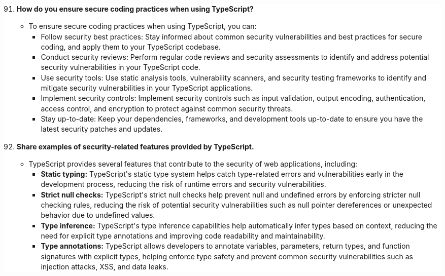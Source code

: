 91. **How do you ensure secure coding practices when using TypeScript?**
    - To ensure secure coding practices when using TypeScript, you can:
      - Follow security best practices: Stay informed about common security vulnerabilities and best practices for secure coding, and apply them to your TypeScript codebase.
      - Conduct security reviews: Perform regular code reviews and security assessments to identify and address potential security vulnerabilities in your TypeScript code.
      - Use security tools: Use static analysis tools, vulnerability scanners, and security testing frameworks to identify and mitigate security vulnerabilities in your TypeScript applications.
      - Implement security controls: Implement security controls such as input validation, output encoding, authentication, access control, and encryption to protect against common security threats.
      - Stay up-to-date: Keep your dependencies, frameworks, and development tools up-to-date to ensure you have the latest security patches and updates.

92. **Share examples of security-related features provided by TypeScript.**
    - TypeScript provides several features that contribute to the security of web applications, including:
      - **Static typing:** TypeScript's static type system helps catch type-related errors and vulnerabilities early in the development process, reducing the risk of runtime errors and security vulnerabilities.
      - **Strict null checks:** TypeScript's strict null checks help prevent null and undefined errors by enforcing stricter null checking rules, reducing the risk of potential security vulnerabilities such as null pointer dereferences or unexpected behavior due to undefined values.
      - **Type inference:** TypeScript's type inference capabilities help automatically infer types based on context, reducing the need for explicit type annotations and improving code readability and maintainability.
      - **Type annotations:** TypeScript allows developers to annotate variables, parameters, return types, and function signatures with explicit types, helping enforce type safety and prevent common security vulnerabilities such as injection attacks, XSS, and data leaks.


